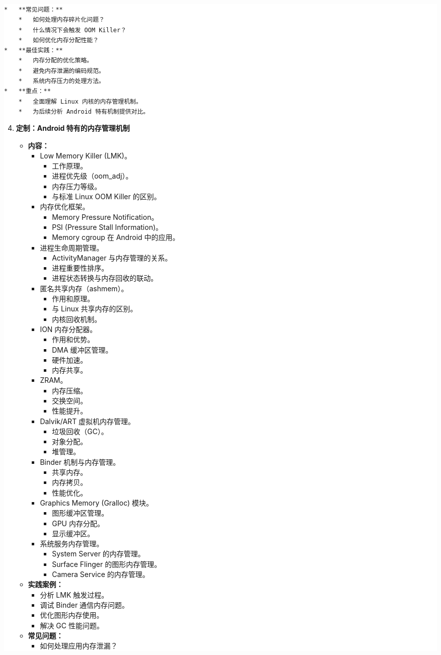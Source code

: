     *   **常见问题：**
        *   如何处理内存碎片化问题？
        *   什么情况下会触发 OOM Killer？
        *   如何优化内存分配性能？
    *   **最佳实践：**
        *   内存分配的优化策略。
        *   避免内存泄漏的编码规范。
        *   系统内存压力的处理方法。
    *   **重点：**
        *   全面理解 Linux 内核的内存管理机制。
        *   为后续分析 Android 特有机制提供对比。

4.  **定制：Android 特有的内存管理机制**

    *   **内容：**
        *   Low Memory Killer (LMK)。
            *   工作原理。
            *   进程优先级（oom_adj）。
            *   内存压力等级。
            *   与标准 Linux OOM Killer 的区别。
        *   内存优化框架。
            *   Memory Pressure Notification。
            *   PSI (Pressure Stall Information)。
            *   Memory cgroup 在 Android 中的应用。
        *   进程生命周期管理。
            *   ActivityManager 与内存管理的关系。
            *   进程重要性排序。
            *   进程状态转换与内存回收的联动。
        *   匿名共享内存（ashmem）。
            *   作用和原理。
            *   与 Linux 共享内存的区别。
            *   内核回收机制。
        *   ION 内存分配器。
            *   作用和优势。
            *   DMA 缓冲区管理。
            *   硬件加速。
            *   内存共享。
        *   ZRAM。
            *   内存压缩。
            *   交换空间。
            *   性能提升。
        *   Dalvik/ART 虚拟机内存管理。
            *   垃圾回收（GC）。
            *   对象分配。
            *   堆管理。
        *   Binder 机制与内存管理。
            *   共享内存。
            *   内存拷贝。
            *   性能优化。
        *   Graphics Memory (Gralloc) 模块。
            *   图形缓冲区管理。
            *   GPU 内存分配。
            *   显示缓冲区。
        *   系统服务内存管理。
            *   System Server 的内存管理。
            *   Surface Flinger 的图形内存管理。
            *   Camera Service 的内存管理。
    *   **实践案例：**
        *   分析 LMK 触发过程。
        *   调试 Binder 通信内存问题。
        *   优化图形内存使用。
        *   解决 GC 性能问题。
    *   **常见问题：**
        *   如何处理应用内存泄漏？